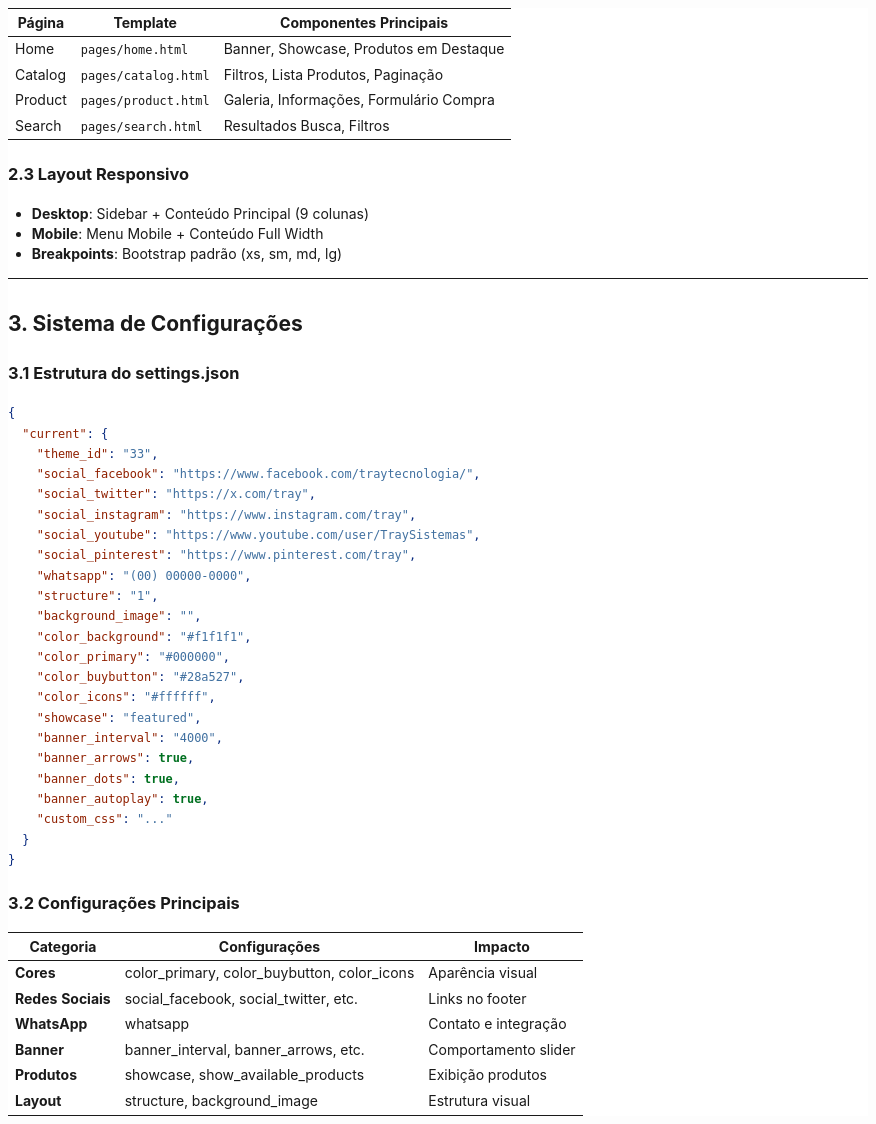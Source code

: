 | Página | Template | Componentes Principais |
|--------|----------|----------------------|
| Home | `pages/home.html` | Banner, Showcase, Produtos em Destaque |
| Catalog | `pages/catalog.html` | Filtros, Lista Produtos, Paginação |
| Product | `pages/product.html` | Galeria, Informações, Formulário Compra |
| Search | `pages/search.html` | Resultados Busca, Filtros |

### 2.3 Layout Responsivo

- **Desktop**: Sidebar + Conteúdo Principal (9 colunas)
- **Mobile**: Menu Mobile + Conteúdo Full Width
- **Breakpoints**: Bootstrap padrão (xs, sm, md, lg)

---

## 3. Sistema de Configurações

### 3.1 Estrutura do settings.json

```json
{
  "current": {
    "theme_id": "33",
    "social_facebook": "https://www.facebook.com/traytecnologia/",
    "social_twitter": "https://x.com/tray",
    "social_instagram": "https://www.instagram.com/tray",
    "social_youtube": "https://www.youtube.com/user/TraySistemas",
    "social_pinterest": "https://www.pinterest.com/tray",
    "whatsapp": "(00) 00000-0000",
    "structure": "1",
    "background_image": "",
    "color_background": "#f1f1f1",
    "color_primary": "#000000",
    "color_buybutton": "#28a527",
    "color_icons": "#ffffff",
    "showcase": "featured",
    "banner_interval": "4000",
    "banner_arrows": true,
    "banner_dots": true,
    "banner_autoplay": true,
    "custom_css": "..."
  }
}
```

### 3.2 Configurações Principais

| Categoria | Configurações | Impacto |
|-----------|---------------|---------|
| **Cores** | color_primary, color_buybutton, color_icons | Aparência visual |
| **Redes Sociais** | social_facebook, social_twitter, etc. | Links no footer |
| **WhatsApp** | whatsapp | Contato e integração |
| **Banner** | banner_interval, banner_arrows, etc. | Comportamento slider |
| **Produtos** | showcase, show_available_products | Exibição produtos |
| **Layout** | structure, background_image | Estrutura visual |
